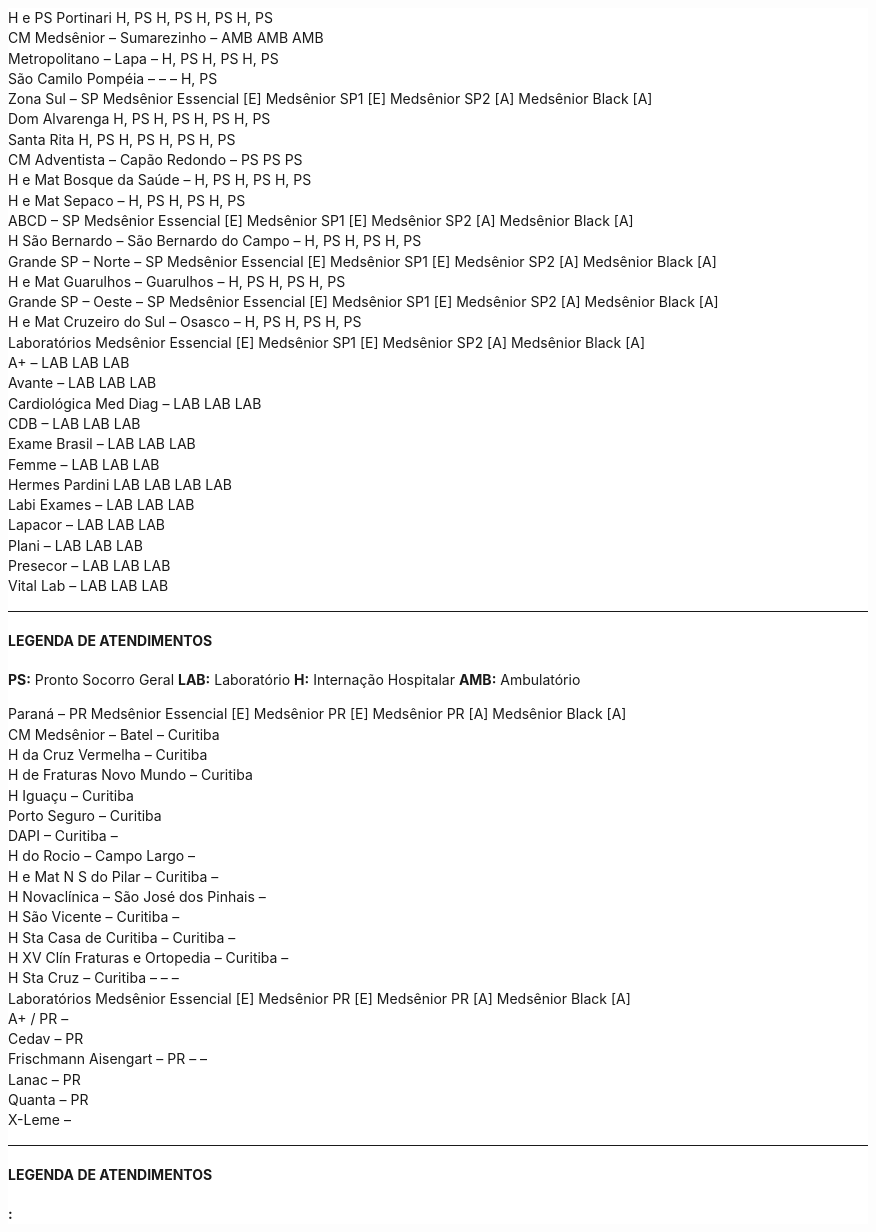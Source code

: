 H e PS Portinari H, PS H, PS H, PS H, PS  
CM Medsênior – Sumarezinho – AMB AMB AMB  
Metropolitano – Lapa – H, PS H, PS H, PS  
São Camilo Pompéia – – – H, PS  
Zona Sul – SP Medsênior Essencial [E] Medsênior SP1 [E] Medsênior SP2 [A] Medsênior Black [A]  
Dom Alvarenga H, PS H, PS H, PS H, PS  
Santa Rita H, PS H, PS H, PS H, PS  
CM Adventista – Capão Redondo – PS PS PS  
H e Mat Bosque da Saúde – H, PS H, PS H, PS  
H e Mat Sepaco – H, PS H, PS H, PS  
ABCD – SP Medsênior Essencial [E] Medsênior SP1 [E] Medsênior SP2 [A] Medsênior Black [A]  
H São Bernardo – São Bernardo do Campo – H, PS H, PS H, PS  
Grande SP – Norte – SP Medsênior Essencial [E] Medsênior SP1 [E] Medsênior SP2 [A] Medsênior Black [A]  
H e Mat Guarulhos – Guarulhos – H, PS H, PS H, PS  
Grande SP – Oeste – SP Medsênior Essencial [E] Medsênior SP1 [E] Medsênior SP2 [A] Medsênior Black [A]  
H e Mat Cruzeiro do Sul – Osasco – H, PS H, PS H, PS  
Laboratórios Medsênior Essencial [E] Medsênior SP1 [E] Medsênior SP2 [A] Medsênior Black [A]  
A+ – LAB LAB LAB  
Avante – LAB LAB LAB  
Cardiológica Med Diag – LAB LAB LAB  
CDB – LAB LAB LAB  
Exame Brasil – LAB LAB LAB  
Femme – LAB LAB LAB  
Hermes Pardini LAB LAB LAB LAB  
Labi Exames – LAB LAB LAB  
Lapacor – LAB LAB LAB  
Plani – LAB LAB LAB  
Presecor – LAB LAB LAB  
Vital Lab – LAB LAB LAB  
* * *
#### LEGENDA DE ATENDIMENTOS
**PS:** Pronto Socorro Geral **LAB:** Laboratório **H:** Internação Hospitalar **AMB:** Ambulatório  

Paraná – PR Medsênior Essencial [E] Medsênior PR [E] Medsênior PR [A] Medsênior Black [A]  
CM Medsênior – Batel – Curitiba  
H da Cruz Vermelha – Curitiba  
H de Fraturas Novo Mundo – Curitiba  
H Iguaçu – Curitiba  
Porto Seguro – Curitiba  
DAPI – Curitiba –  
H do Rocio – Campo Largo –  
H e Mat N S do Pilar – Curitiba –  
H Novaclínica – São José dos Pinhais –  
H São Vicente – Curitiba –  
H Sta Casa de Curitiba – Curitiba –  
H XV Clín Fraturas e Ortopedia – Curitiba –  
H Sta Cruz – Curitiba – – –  
Laboratórios Medsênior Essencial [E] Medsênior PR [E] Medsênior PR [A] Medsênior Black [A]  
A+ / PR –  
Cedav – PR  
Frischmann Aisengart – PR – –  
Lanac – PR  
Quanta – PR  
X-Leme –  
* * *
#### LEGENDA DE ATENDIMENTOS
**:**  
